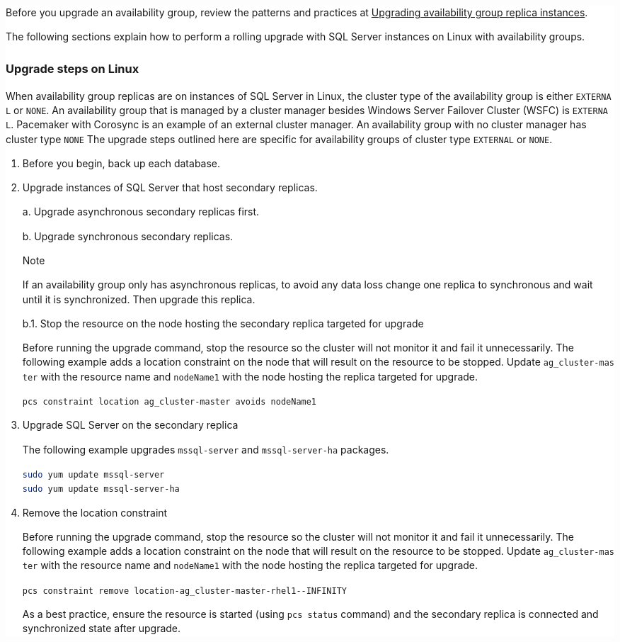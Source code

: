 Before you upgrade an availability group, review the patterns and practices at [Upgrading availability group replica instances](../database-engine/availability-groups/windows/upgrading-always-on-availability-group-replica-instances.md).

The following sections explain how to perform a rolling upgrade with SQL Server instances on Linux with availability groups. 

### Upgrade steps on Linux

When availability group replicas are on instances of SQL Server in Linux, the cluster type of the availability group is either `EXTERNAL` or `NONE`. An availability group that is managed by a cluster manager besides Windows Server Failover Cluster (WSFC) is `EXTERNAL`. Pacemaker with Corosync is an example of an external cluster manager. An availability group with no cluster manager has cluster type `NONE` The upgrade steps outlined here are specific for availability groups of cluster type `EXTERNAL` or `NONE`.

1. Before you begin, back up each database.
2. Upgrade instances of SQL Server that host secondary replicas.

    a. Upgrade asynchronous secondary replicas first.

    b. Upgrade synchronous secondary replicas.

   >[!NOTE]
   >If an availability group only has asynchronous replicas, to avoid any data loss change one replica to synchronous and wait until it is synchronized. Then upgrade this replica.
   
   b.1. Stop the resource on the node hosting the secondary replica targeted for upgrade
   
   Before running the upgrade command, stop the resource so the cluster will not monitor it and fail it unnecessarily. The following example adds a location constraint on the node that will result on the resource to be stopped. Update `ag_cluster-master` with the resource name and `nodeName1` with the node hosting the replica targeted for upgrade.

   ```bash
   pcs constraint location ag_cluster-master avoids nodeName1
   ```

1. Upgrade SQL Server on the secondary replica

   The following example upgrades `mssql-server` and `mssql-server-ha` packages.

   ```bash
   sudo yum update mssql-server
   sudo yum update mssql-server-ha
   ```
1. Remove the location constraint

   Before running the upgrade command, stop the resource so the cluster will not monitor it and fail it unnecessarily. The following example adds a location constraint on the node that will result on the resource to be stopped. Update `ag_cluster-master` with the resource name and `nodeName1` with the node hosting the replica targeted for upgrade.

   ```bash
   pcs constraint remove location-ag_cluster-master-rhel1--INFINITY
   ```
   As a best practice, ensure the resource is started (using `pcs status` command) and the secondary replica is connected and synchronized state after upgrade.
